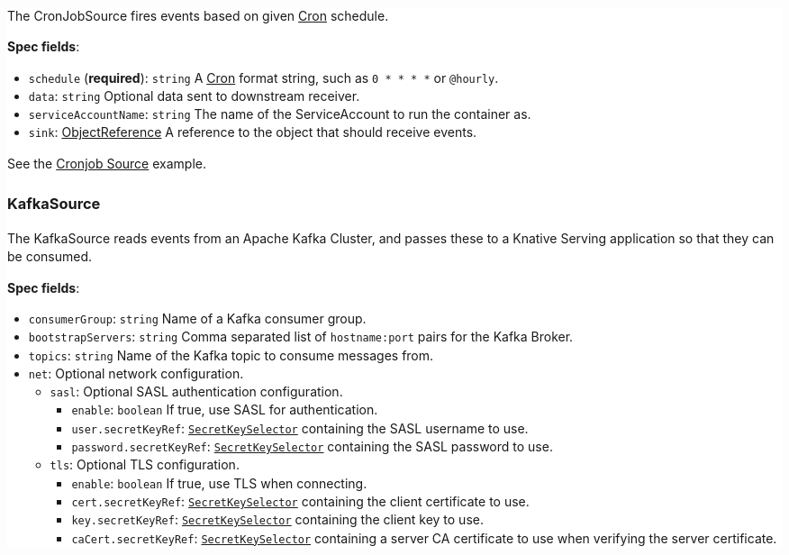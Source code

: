 The CronJobSource fires events based on given
[Cron](https://en.wikipedia.org/wiki/Cron) schedule.

**Spec fields**:

- `schedule` (**required**): `string` A
  [Cron](https://en.wikipedia.org/wiki/Cron) format string, such as `0 * * * *`
  or `@hourly`.
- `data`: `string` Optional data sent to downstream receiver.
- `serviceAccountName`: `string` The name of the ServiceAccount to run the
  container as.
- `sink`:
  [ObjectReference](https://kubernetes.io/docs/reference/generated/kubernetes-api/v1.12/#objectreference-v1-core)
  A reference to the object that should receive events.

See the [Cronjob Source](samples/cronjob-source) example.

### KafkaSource

The KafkaSource reads events from an Apache Kafka Cluster, and passes these to a
Knative Serving application so that they can be consumed.

**Spec fields**:

- `consumerGroup`: `string` Name of a Kafka consumer group.
- `bootstrapServers`: `string` Comma separated list of `hostname:port` pairs for
  the Kafka Broker.
- `topics`: `string` Name of the Kafka topic to consume messages from.
- `net`: Optional network configuration.
  - `sasl`: Optional SASL authentication configuration.
    - `enable`: `boolean` If true, use SASL for authentication.
    - `user.secretKeyRef`:
      [`SecretKeySelector`](https://kubernetes.io/docs/reference/generated/kubernetes-api/v1.12/#secretkeyselector-v1-core)
      containing the SASL username to use.
    - `password.secretKeyRef`:
      [`SecretKeySelector`](https://kubernetes.io/docs/reference/generated/kubernetes-api/v1.12/#secretkeyselector-v1-core)
      containing the SASL password to use.
  - `tls`: Optional TLS configuration.
    - `enable`: `boolean` If true, use TLS when connecting.
    - `cert.secretKeyRef`:
      [`SecretKeySelector`](https://kubernetes.io/docs/reference/generated/kubernetes-api/v1.12/#secretkeyselector-v1-core)
      containing the client certificate to use.
    - `key.secretKeyRef`:
      [`SecretKeySelector`](https://kubernetes.io/docs/reference/generated/kubernetes-api/v1.12/#secretkeyselector-v1-core)
      containing the client key to use.
    - `caCert.secretKeyRef`:
      [`SecretKeySelector`](https://kubernetes.io/docs/reference/generated/kubernetes-api/v1.12/#secretkeyselector-v1-core)
      containing a server CA certificate to use when verifying the server
      certificate.
